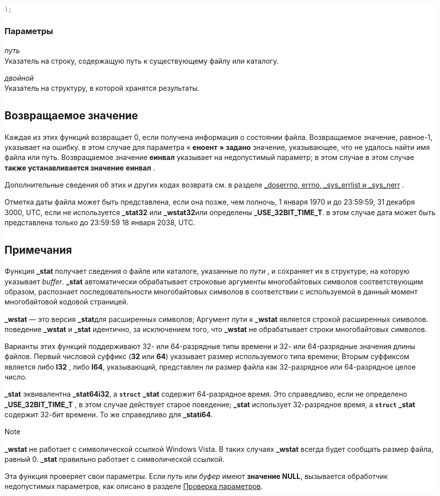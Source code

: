 ```C
);
```

### <a name="parameters"></a>Параметры

*путь*<br/>
Указатель на строку, содержащую путь к существующему файлу или каталогу.

*двойной*<br/>
Указатель на структуру, в которой хранятся результаты.

## <a name="return-value"></a>Возвращаемое значение

Каждая из этих функций возвращает 0, если получена информация о состоянии файла. Возвращаемое значение, равное-1, указывает на ошибку. в этом случае для параметра « **еноент** **» задано** значение, указывающее, что не удалось найти имя файла или путь. Возвращаемое значение **еинвал** указывает на недопустимый параметр; в этом случае в этом случае **также устанавливается значение** **еинвал** .

Дополнительные сведения об этих и других кодах возврата см. в разделе [_doserrno, errno, _sys_errlist и _sys_nerr](../../c-runtime-library/errno-doserrno-sys-errlist-and-sys-nerr.md) .

Отметка даты файла может быть представлена, если она позже, чем полночь, 1 января 1970 и до 23:59:59, 31 декабря 3000, UTC, если не используется **_stat32** или **_wstat32**или определены **_USE_32BIT_TIME_T**. в этом случае дата может быть представлена только до 23:59:59 18 января 2038, UTC.

## <a name="remarks"></a>Примечания

Функция **_stat** получает сведения о файле или каталоге, указанные по *пути* , и сохраняет их в структуре, на которую указывает *buffer*. **_stat** автоматически обрабатывает строковые аргументы многобайтовых символов соответствующим образом, распознает последовательности многобайтовых символов в соответствии с используемой в данный момент многобайтовой кодовой страницей.

**_wstat** — это версия **_stat**для расширенных символов; Аргумент *пути* к **_wstat** является строкой расширенных символов. поведение **_wstat** и **_stat** идентично, за исключением того, что **_wstat** не обрабатывает строки многобайтовых символов.

Варианты этих функций поддерживают 32- или 64-разрядные типы времени и 32- или 64-разрядные значения длины файлов. Первый числовой суффикс (**32** или **64**) указывает размер используемого типа времени; Вторым суффиксом является либо **I32** , либо **I64**, указывающий, представлен ли размер файла как 32-разрядное или 64-разрядное целое число.

**_stat** эквивалентна **_stat64i32**, а **`struct`** **_stat** содержит 64-разрядное время. Это справедливо, если не определено **_USE_32BIT_TIME_T** , в этом случае действует старое поведение; **_stat** использует 32-разрядное время, а **`struct`** **_stat** содержит 32-бит времени. То же справедливо для **_stati64**.

> [!NOTE]
> **_wstat** не работает с символической ссылкой Windows Vista. В таких случаях **_wstat** всегда будет сообщать размер файла, равный 0. **_stat** правильно работает с символической ссылкой.

Эта функция проверяет свои параметры. Если *путь* или *буфер* имеют **значение NULL**, вызывается обработчик недопустимых параметров, как описано в разделе [Проверка параметров](../../c-runtime-library/parameter-validation.md).
